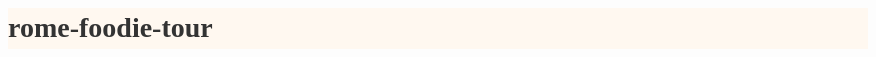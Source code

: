 # rome-foodie-tour
<!DOCTYPE html>
<html lang="en">
<head>
  <meta charset="UTF-8" />
  <meta name="viewport" content="width=device-width, initial-scale=1.0" />
  <title>Rome Foodie Tour</title>
  <link href="https://fonts.googleapis.com/css2?family=Fredoka+One&display=swap" rel="stylesheet">
  <style>
    body {
      margin: 0;
      font-family: 'Fredoka One', cursive;
      background: #fff8f0;
      color: #333;
    }
    header {
      background: #9b2226;
      padding: 4rem 1rem 2rem;
      text-align: center;
      color: #fff;
      position: relative;
    }
    header h1 {
      font-size: 3rem;
      margin: 0;
      text-shadow: 2px 2px #00000055;
    }
    header p {
      font-size: 1.2rem;
      margin-top: 0.5rem;
    }
    nav {
  display: grid;
  grid-template-columns: repeat(auto-fit, minmax(100px, 1fr));
  justify-items: center;
  gap: 1rem;
  background: #fff;
  padding: 1rem;
  box-shadow: 0 2px 4px rgba(0,0,0,0.1);
  position: sticky;
  top: 0;
  z-index: 10;
}
    nav a {
      text-decoration: none;
      color: #9b2226;
      font-weight: bold;
      font-size: 1rem;
    }
    .section-box {
  background: #ffffff;
  border-radius: 1.5rem;
  box-shadow: 4px 4px 16px rgba(0, 0, 0, 0.1);
  padding: 2rem;
  margin: 2rem auto;
  max-width: 1000px;
  transition: transform 0.3s ease-in-out;
}
.section-box:hover {
  transform: scale(1.01);
}
    .section-box h2 {